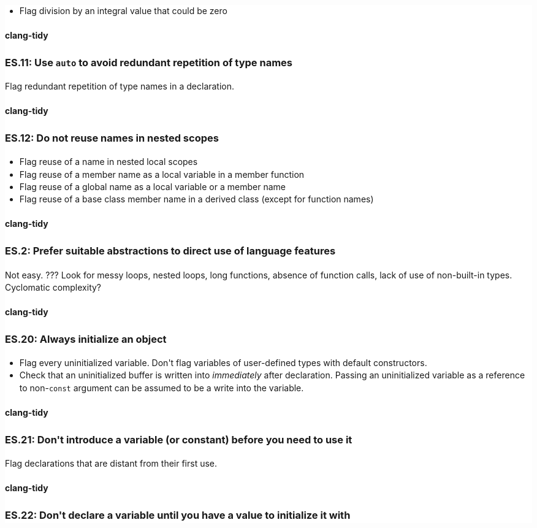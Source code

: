 
* Flag division by an integral value that could be zero

#### clang-tidy

### <a name="Res-auto"></a>ES.11: Use `auto` to avoid redundant repetition of type names


Flag redundant repetition of type names in a declaration.

#### clang-tidy

### <a name="Res-reuse"></a>ES.12: Do not reuse names in nested scopes


* Flag reuse of a name in nested local scopes
* Flag reuse of a member name as a local variable in a member function
* Flag reuse of a global name as a local variable or a member name
* Flag reuse of a base class member name in a derived class (except for function names)

#### clang-tidy

### <a name="Res-abstr"></a>ES.2: Prefer suitable abstractions to direct use of language features


Not easy. ??? Look for messy loops, nested loops, long functions, absence of function calls, lack of use of non-built-in types. Cyclomatic complexity?

#### clang-tidy

### <a name="Res-always"></a>ES.20: Always initialize an object


* Flag every uninitialized variable.
Don't flag variables of user-defined types with default constructors.
* Check that an uninitialized buffer is written into *immediately* after declaration.
Passing an uninitialized variable as a reference to non-`const` argument can be assumed to be a write into the variable.

#### clang-tidy

### <a name="Res-introduce"></a>ES.21: Don't introduce a variable (or constant) before you need to use it


Flag declarations that are distant from their first use.

#### clang-tidy

### <a name="Res-init"></a>ES.22: Don't declare a variable until you have a value to initialize it with
